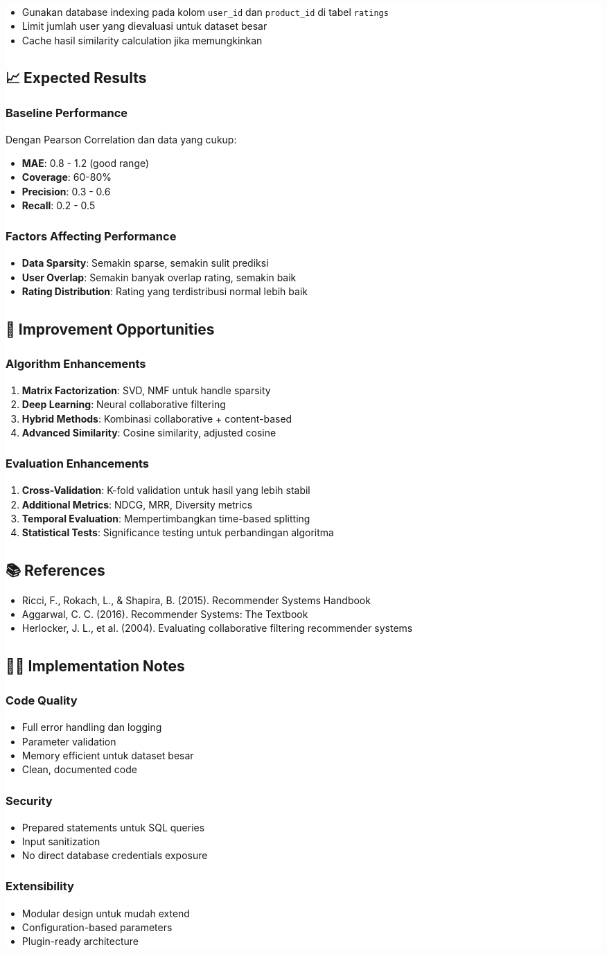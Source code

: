- Gunakan database indexing pada kolom `user_id` dan `product_id` di tabel `ratings`
- Limit jumlah user yang dievaluasi untuk dataset besar
- Cache hasil similarity calculation jika memungkinkan

## 📈 Expected Results

### Baseline Performance

Dengan Pearson Correlation dan data yang cukup:

- **MAE**: 0.8 - 1.2 (good range)
- **Coverage**: 60-80%
- **Precision**: 0.3 - 0.6
- **Recall**: 0.2 - 0.5

### Factors Affecting Performance

- **Data Sparsity**: Semakin sparse, semakin sulit prediksi
- **User Overlap**: Semakin banyak overlap rating, semakin baik
- **Rating Distribution**: Rating yang terdistribusi normal lebih baik

## 🔄 Improvement Opportunities

### Algorithm Enhancements

1. **Matrix Factorization**: SVD, NMF untuk handle sparsity
2. **Deep Learning**: Neural collaborative filtering
3. **Hybrid Methods**: Kombinasi collaborative + content-based
4. **Advanced Similarity**: Cosine similarity, adjusted cosine

### Evaluation Enhancements

1. **Cross-Validation**: K-fold validation untuk hasil yang lebih stabil
2. **Additional Metrics**: NDCG, MRR, Diversity metrics
3. **Temporal Evaluation**: Mempertimbangkan time-based splitting
4. **Statistical Tests**: Significance testing untuk perbandingan algoritma

## 📚 References

- Ricci, F., Rokach, L., & Shapira, B. (2015). Recommender Systems Handbook
- Aggarwal, C. C. (2016). Recommender Systems: The Textbook
- Herlocker, J. L., et al. (2004). Evaluating collaborative filtering recommender systems

## 👨‍💻 Implementation Notes

### Code Quality

- Full error handling dan logging
- Parameter validation
- Memory efficient untuk dataset besar
- Clean, documented code

### Security

- Prepared statements untuk SQL queries
- Input sanitization
- No direct database credentials exposure

### Extensibility

- Modular design untuk mudah extend
- Configuration-based parameters
- Plugin-ready architecture
